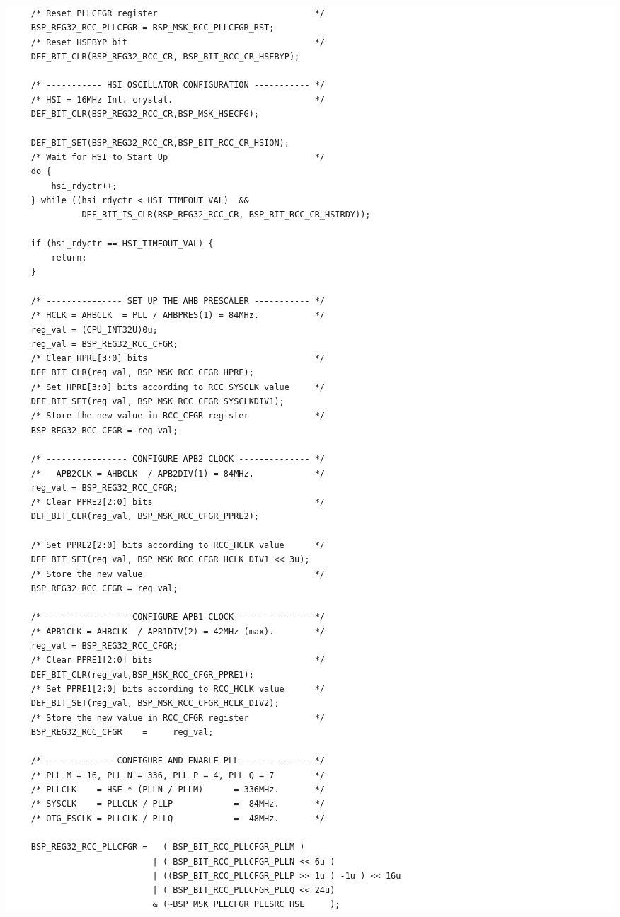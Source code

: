 ```
     /* Reset PLLCFGR register                               */
     BSP_REG32_RCC_PLLCFGR = BSP_MSK_RCC_PLLCFGR_RST;
     /* Reset HSEBYP bit                                     */
     DEF_BIT_CLR(BSP_REG32_RCC_CR, BSP_BIT_RCC_CR_HSEBYP);
  
     /* ----------- HSI OSCILLATOR CONFIGURATION ----------- */
     /* HSI = 16MHz Int. crystal.                            */
     DEF_BIT_CLR(BSP_REG32_RCC_CR,BSP_MSK_HSECFG);
  
     DEF_BIT_SET(BSP_REG32_RCC_CR,BSP_BIT_RCC_CR_HSION);
     /* Wait for HSI to Start Up                             */
     do {
         hsi_rdyctr++;
     } while ((hsi_rdyctr < HSI_TIMEOUT_VAL)  &&
               DEF_BIT_IS_CLR(BSP_REG32_RCC_CR, BSP_BIT_RCC_CR_HSIRDY));
  
     if (hsi_rdyctr == HSI_TIMEOUT_VAL) {
         return;
     }
  
     /* --------------- SET UP THE AHB PRESCALER ----------- */
     /* HCLK = AHBCLK  = PLL / AHBPRES(1) = 84MHz.           */
     reg_val = (CPU_INT32U)0u;
     reg_val = BSP_REG32_RCC_CFGR;
     /* Clear HPRE[3:0] bits                                 */
     DEF_BIT_CLR(reg_val, BSP_MSK_RCC_CFGR_HPRE);
     /* Set HPRE[3:0] bits according to RCC_SYSCLK value     */
     DEF_BIT_SET(reg_val, BSP_MSK_RCC_CFGR_SYSCLKDIV1);
     /* Store the new value in RCC_CFGR register             */
     BSP_REG32_RCC_CFGR = reg_val;
  
     /* ---------------- CONFIGURE APB2 CLOCK -------------- */
     /*   APB2CLK = AHBCLK  / APB2DIV(1) = 84MHz.            */
     reg_val = BSP_REG32_RCC_CFGR;
     /* Clear PPRE2[2:0] bits                                */
     DEF_BIT_CLR(reg_val, BSP_MSK_RCC_CFGR_PPRE2);
 
     /* Set PPRE2[2:0] bits according to RCC_HCLK value      */
     DEF_BIT_SET(reg_val, BSP_MSK_RCC_CFGR_HCLK_DIV1 << 3u);
     /* Store the new value                                  */
     BSP_REG32_RCC_CFGR = reg_val;
  
     /* ---------------- CONFIGURE APB1 CLOCK -------------- */
     /* APB1CLK = AHBCLK  / APB1DIV(2) = 42MHz (max).        */
     reg_val = BSP_REG32_RCC_CFGR;
     /* Clear PPRE1[2:0] bits                                */
     DEF_BIT_CLR(reg_val,BSP_MSK_RCC_CFGR_PPRE1);        
     /* Set PPRE1[2:0] bits according to RCC_HCLK value      */
     DEF_BIT_SET(reg_val, BSP_MSK_RCC_CFGR_HCLK_DIV2);   
     /* Store the new value in RCC_CFGR register             */
     BSP_REG32_RCC_CFGR    =     reg_val;
  
     /* ------------- CONFIGURE AND ENABLE PLL ------------- */
     /* PLL_M = 16, PLL_N = 336, PLL_P = 4, PLL_Q = 7        */
     /* PLLCLK    = HSE * (PLLN / PLLM)      = 336MHz.       */
     /* SYSCLK    = PLLCLK / PLLP            =  84MHz.       */
     /* OTG_FSCLK = PLLCLK / PLLQ            =  48MHz.       */
  
     BSP_REG32_RCC_PLLCFGR =   ( BSP_BIT_RCC_PLLCFGR_PLLM )
                             | ( BSP_BIT_RCC_PLLCFGR_PLLN << 6u )
                             | ((BSP_BIT_RCC_PLLCFGR_PLLP >> 1u ) -1u ) << 16u
                             | ( BSP_BIT_RCC_PLLCFGR_PLLQ << 24u)
                             & (~BSP_MSK_PLLCFGR_PLLSRC_HSE     );
```